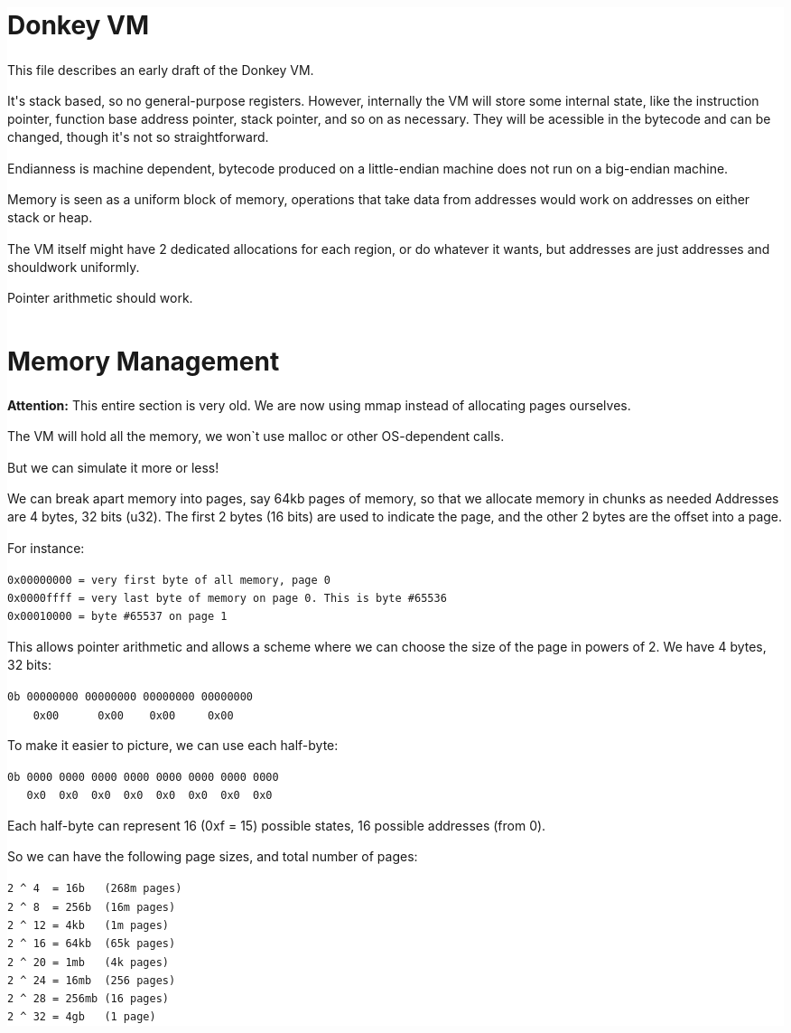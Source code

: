 Donkey VM
========

This file describes an early draft of the Donkey VM.

It's stack based, so no general-purpose registers. However, internally the VM will store some internal state, like the instruction pointer, function base address pointer, stack pointer, and so on as necessary. They will be acessible in the bytecode and can be changed, though it's not so straightforward.

Endianness is machine dependent, bytecode produced on a little-endian machine does not run on a big-endian machine. 

Memory is seen as a uniform block of memory, operations that take data from addresses would work on addresses on either stack or heap.

The VM itself might have 2 dedicated allocations for each region, or do whatever it wants, but addresses are just addresses and shouldwork uniformly.

Pointer arithmetic should work.

Memory Management
=================

**Attention:** This entire section is very old. We are now using mmap instead of allocating pages ourselves.

The VM will hold all the memory, we won`t use malloc or other OS-dependent calls.

But we can simulate it more or less!

We can break apart memory into pages, say 64kb pages of memory, so that we allocate memory in chunks as needed
Addresses are 4 bytes, 32 bits (u32).
The first 2 bytes (16 bits) are used to indicate the page, and the other 2 bytes are the offset into a page.

For instance:

    0x00000000 = very first byte of all memory, page 0
    0x0000ffff = very last byte of memory on page 0. This is byte #65536
    0x00010000 = byte #65537 on page 1

This allows pointer arithmetic and allows a scheme where we can choose the size of the page in powers of 2.
We have 4 bytes, 32 bits:

    0b 00000000 00000000 00000000 00000000
        0x00      0x00    0x00     0x00

To make it easier to picture, we can use each half-byte:

    0b 0000 0000 0000 0000 0000 0000 0000 0000
       0x0  0x0  0x0  0x0  0x0  0x0  0x0  0x0

Each half-byte can represent 16 (0xf = 15) possible states, 16 possible addresses (from 0).

So we can have the following page sizes, and total number of pages:

    2 ^ 4  = 16b   (268m pages)
    2 ^ 8  = 256b  (16m pages)
    2 ^ 12 = 4kb   (1m pages)
    2 ^ 16 = 64kb  (65k pages) 
    2 ^ 20 = 1mb   (4k pages)
    2 ^ 24 = 16mb  (256 pages)
    2 ^ 28 = 256mb (16 pages)
    2 ^ 32 = 4gb   (1 page)
